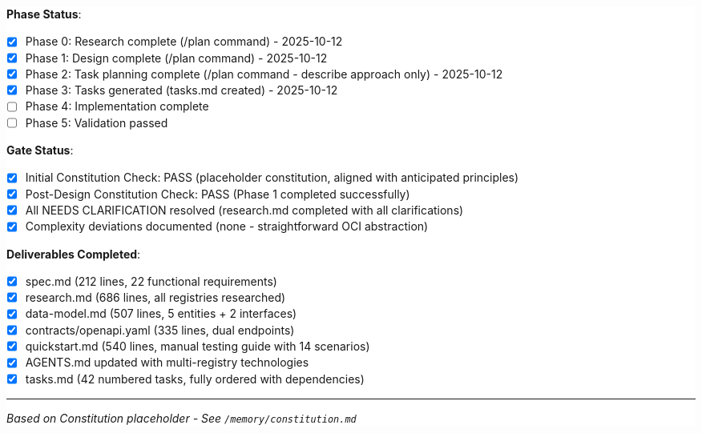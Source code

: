 **Phase Status**:
- [x] Phase 0: Research complete (/plan command) - 2025-10-12
- [x] Phase 1: Design complete (/plan command) - 2025-10-12
- [x] Phase 2: Task planning complete (/plan command - describe approach only) - 2025-10-12
- [x] Phase 3: Tasks generated (tasks.md created) - 2025-10-12
- [ ] Phase 4: Implementation complete
- [ ] Phase 5: Validation passed

**Gate Status**:
- [x] Initial Constitution Check: PASS (placeholder constitution, aligned with anticipated principles)
- [x] Post-Design Constitution Check: PASS (Phase 1 completed successfully)
- [x] All NEEDS CLARIFICATION resolved (research.md completed with all clarifications)
- [x] Complexity deviations documented (none - straightforward OCI abstraction)

**Deliverables Completed**:
- [x] spec.md (212 lines, 22 functional requirements)
- [x] research.md (686 lines, all registries researched)
- [x] data-model.md (507 lines, 5 entities + 2 interfaces)
- [x] contracts/openapi.yaml (335 lines, dual endpoints)
- [x] quickstart.md (540 lines, manual testing guide with 14 scenarios)
- [x] AGENTS.md updated with multi-registry technologies
- [x] tasks.md (42 numbered tasks, fully ordered with dependencies)

---
*Based on Constitution placeholder - See `/memory/constitution.md`*
